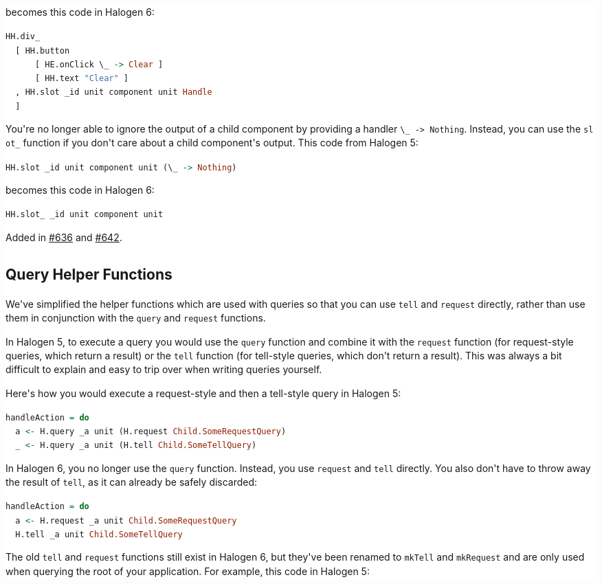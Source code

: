 becomes this code in Halogen 6:

```purs
HH.div_
  [ HH.button
      [ HE.onClick \_ -> Clear ]
      [ HH.text "Clear" ]
  , HH.slot _id unit component unit Handle
  ]
```

You're no longer able to ignore the output of a child component by providing a handler `\_ -> Nothing`. Instead, you can use the `slot_` function if you don't care about a child component's output. This code from Halogen 5:

```purs
HH.slot _id unit component unit (\_ -> Nothing)
```

becomes this code in Halogen 6:

```purs
HH.slot_ _id unit component unit
```

Added in [#636](https://github.com/purescript-halogen/purescript-halogen/pull/636/) and [#642](https://github.com/purescript-halogen/purescript-halogen/pull/642).

## Query Helper Functions

We've simplified the helper functions which are used with queries so that you can use `tell` and `request` directly, rather than use them in conjunction with the `query` and `request` functions.

In Halogen 5, to execute a query you would use the `query` function and combine it with the `request` function (for request-style queries, which return a result) or the `tell` function (for tell-style queries, which don't return a result). This was always a bit difficult to explain and easy to trip over when writing queries yourself.

Here's how you would execute a request-style and then a tell-style query in Halogen 5:

```purs
handleAction = do
  a <- H.query _a unit (H.request Child.SomeRequestQuery)
  _ <- H.query _a unit (H.tell Child.SomeTellQuery)
```

In Halogen 6, you no longer use the `query` function. Instead, you use `request` and `tell` directly. You also don't have to throw away the result of `tell`, as it can already be safely discarded:

```purs
handleAction = do
  a <- H.request _a unit Child.SomeRequestQuery
  H.tell _a unit Child.SomeTellQuery
```

The old `tell` and `request` functions still exist in Halogen 6, but they've been renamed to `mkTell` and `mkRequest` and are only used when querying the root of your application. For example, this code in Halogen 5:
